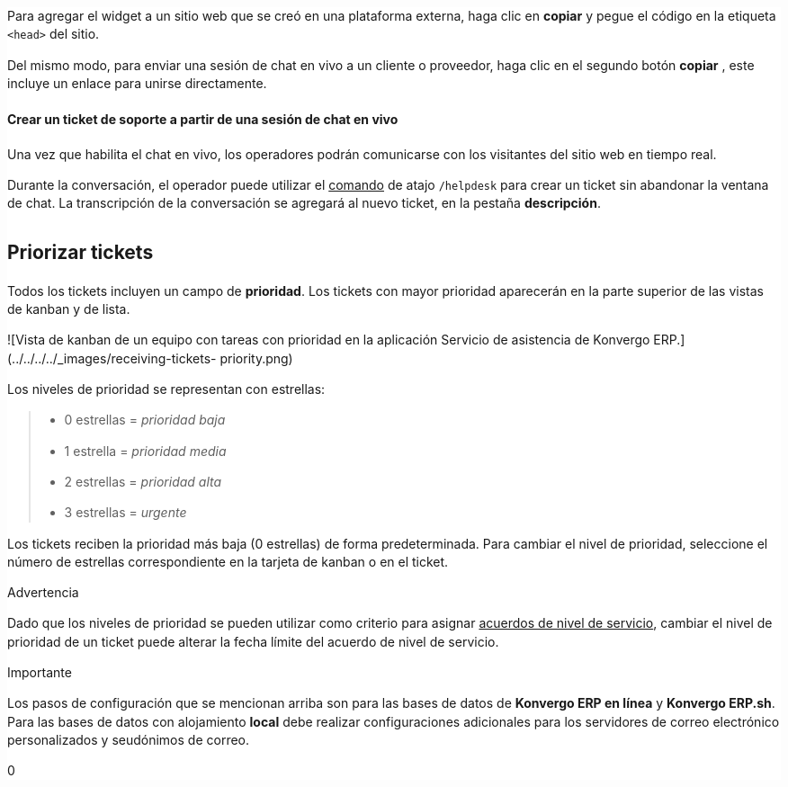 Para agregar el widget a un sitio web que se creó en una plataforma externa,
haga clic en **copiar** y pegue el código en la etiqueta `<head>` del sitio.

Del mismo modo, para enviar una sesión de chat en vivo a un cliente o
proveedor, haga clic en el segundo botón **copiar** , este incluye un enlace
para unirse directamente.

#### Crear un ticket de soporte a partir de una sesión de chat en vivo

Una vez que habilita el chat en vivo, los operadores podrán comunicarse con
los visitantes del sitio web en tiempo real.

Durante la conversación, el operador puede utilizar el
[comando](../../../websites/livechat/responses) de atajo `/helpdesk` para
crear un ticket sin abandonar la ventana de chat. La transcripción de la
conversación se agregará al nuevo ticket, en la pestaña **descripción**.

## Priorizar tickets

Todos los tickets incluyen un campo de **prioridad**. Los tickets con mayor
prioridad aparecerán en la parte superior de las vistas de kanban y de lista.

![Vista de kanban de un equipo con tareas con prioridad en la aplicación
Servicio de asistencia de Konvergo ERP.](../../../../_images/receiving-tickets-
priority.png)

Los niveles de prioridad se representan con estrellas:

>   * 0 estrellas = _prioridad baja_
>
>   * 1 estrella = _prioridad media_
>
>   * 2 estrellas = _prioridad alta_
>
>   * 3 estrellas = _urgente_
>
>

Los tickets reciben la prioridad más baja (0 estrellas) de forma
predeterminada. Para cambiar el nivel de prioridad, seleccione el número de
estrellas correspondiente en la tarjeta de kanban o en el ticket.

<div class="alert alert-warning">
<p class="alert-title">
Advertencia</p><p>Dado que los niveles de prioridad se pueden utilizar como criterio para asignar <a href="sla">acuerdos de nivel de servicio</a>, cambiar el nivel de prioridad de un ticket puede alterar la fecha límite del acuerdo de nivel de servicio.</p>
</div> <div class="alert alert-warning">
<p class="alert-title">
Importante</p><p>Los pasos de configuración que se mencionan arriba son para las bases de datos de <b>Konvergo ERP en línea</b> y <b>Konvergo ERP.sh</b>. Para las bases de datos con alojamiento <b>local</b> debe realizar configuraciones adicionales para los servidores de correo electrónico personalizados y seudónimos de correo.</p>
</div>0

